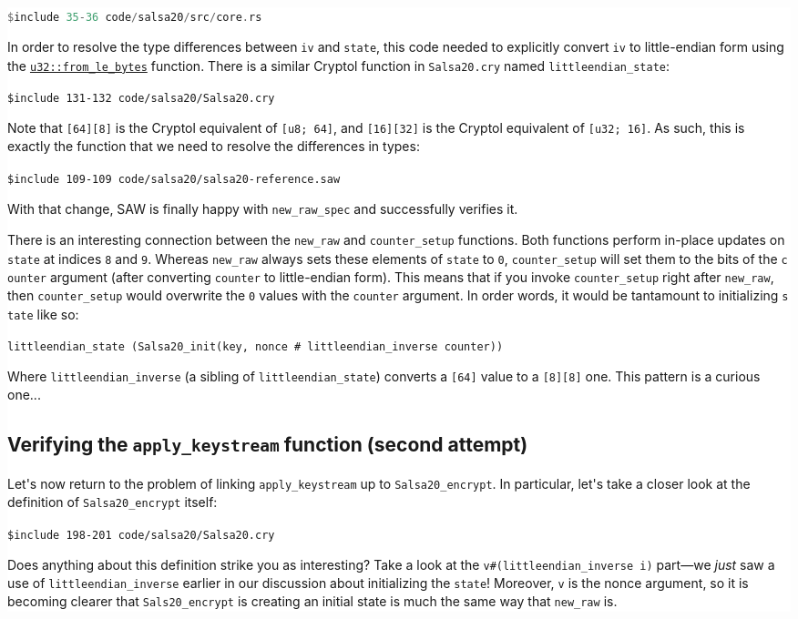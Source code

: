 ``` rust
$include 35-36 code/salsa20/src/core.rs
```

In order to resolve the type differences between `iv` and `state`, this code
needed to explicitly convert `iv` to little-endian form using the
[`u32::from_le_bytes`](https://doc.rust-lang.org/std/primitive.u32.html#method.from_le_bytes)
function. There is a similar Cryptol function in `Salsa20.cry` named
`littleendian_state`:

```
$include 131-132 code/salsa20/Salsa20.cry
```

Note that `[64][8]` is the Cryptol equivalent of `[u8; 64]`, and `[16][32]` is
the Cryptol equivalent of `[u32; 16]`. As such, this is exactly the function
that we need to resolve the differences in types:

```
$include 109-109 code/salsa20/salsa20-reference.saw
```

With that change, SAW is finally happy with `new_raw_spec` and successfully
verifies it.

There is an interesting connection between the `new_raw` and `counter_setup`
functions. Both functions perform in-place updates on `state` at indices `8`
and `9`. Whereas `new_raw` always sets these elements of `state` to `0`,
`counter_setup` will set them to the bits of the `counter` argument (after
converting `counter` to little-endian form). This means that if you invoke
`counter_setup` right after `new_raw`, then `counter_setup` would overwrite the
`0` values with the `counter` argument. In order words, it would be tantamount
to initializing `state` like so:

```
littleendian_state (Salsa20_init(key, nonce # littleendian_inverse counter))
```

Where `littleendian_inverse` (a sibling of `littleendian_state`) converts a
`[64]` value to a `[8][8]` one. This pattern is a curious one...

## Verifying the `apply_keystream` function (second attempt)

Let's now return to the problem of linking `apply_keystream` up to
`Salsa20_encrypt`. In particular, let's take a closer look at the definition of
`Salsa20_encrypt` itself:

```
$include 198-201 code/salsa20/Salsa20.cry
```

Does anything about this definition strike you as interesting? Take a look at
the `v#(littleendian_inverse i)` part—we _just_ saw a use of
`littleendian_inverse` earlier in our discussion about initializing the
`state`! Moreover, `v` is the nonce argument, so it is becoming clearer that
`Sals20_encrypt` is creating an initial state is much the same way that
`new_raw` is.
